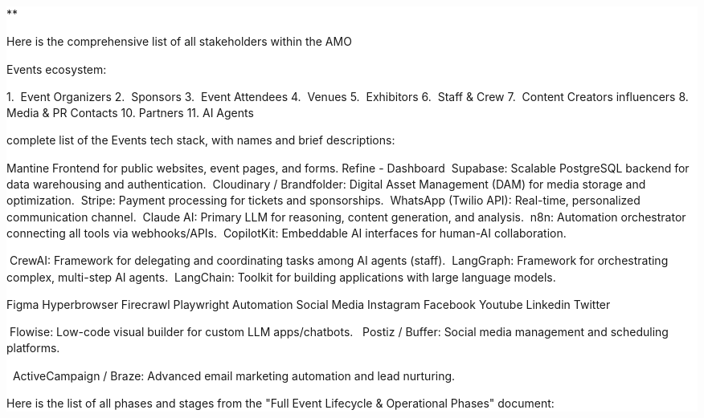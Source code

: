 **

Here is the comprehensive list of all stakeholders within the AMO 

Events ecosystem:

1.  Event Organizers
2.  Sponsors
3.  Event Attendees
4.  Venues
5.  Exhibitors
6.  Staff & Crew
7.  Content Creators influencers 
8.  Media & PR Contacts
10. Partners
11. AI Agents

  
  
  

complete list of the Events tech stack, with names and brief descriptions:

 Mantine Frontend for public websites, event pages, and forms.
 Refine - Dashboard
 Supabase: Scalable PostgreSQL backend for data warehousing and authentication.
 Cloudinary / Brandfolder: Digital Asset Management (DAM) for media storage and optimization.
 Stripe: Payment processing for tickets and sponsorships.
 WhatsApp (Twilio API): Real-time, personalized communication channel.
 Claude AI: Primary LLM for reasoning, content generation, and analysis.
 n8n: Automation orchestrator connecting all tools via webhooks/APIs.
 CopilotKit: Embeddable AI interfaces for human-AI collaboration.

 CrewAI: Framework for delegating and coordinating tasks among AI agents (staff).
 LangGraph: Framework for orchestrating complex, multi-step AI agents.
 LangChain: Toolkit for building applications with large language models.

Figma Hyperbrowser
 Firecrawl 
 Playwright Automation 
 Social Media 
 Instagram 
 Facebook 
 Youtube 
 Linkedin 
 Twitter



 Flowise: Low-code visual builder for custom LLM apps/chatbots.
  Postiz / Buffer: Social media management and scheduling platforms.

  ActiveCampaign / Braze: Advanced email marketing automation and lead nurturing.

  
  
  

Here is the list of all phases and stages from the "Full Event Lifecycle & Operational Phases" document:
